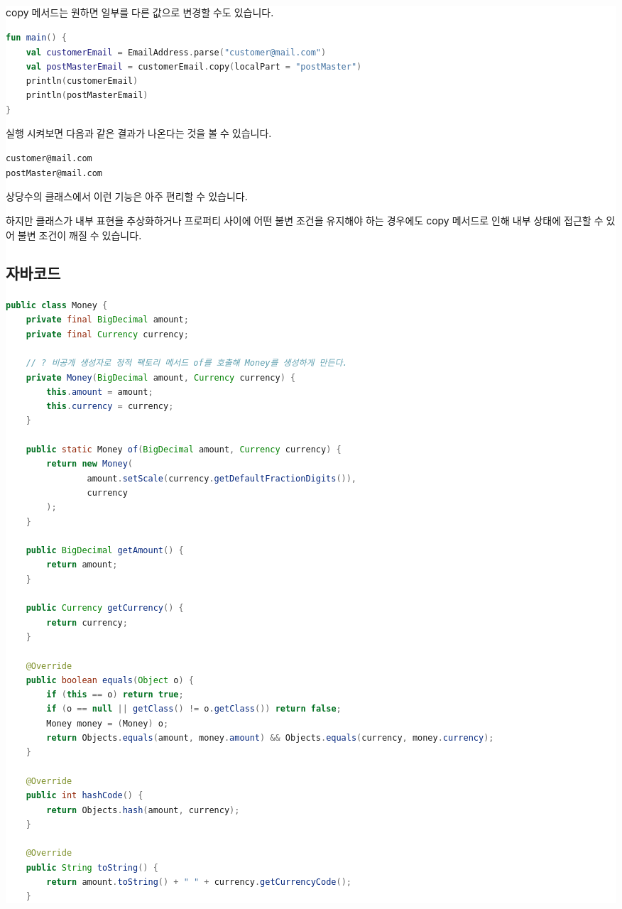 copy 메서드는 원하면 일부를 다른 값으로 변경할 수도 있습니다.
```kotlin
fun main() {
    val customerEmail = EmailAddress.parse("customer@mail.com")
    val postMasterEmail = customerEmail.copy(localPart = "postMaster")
    println(customerEmail)
    println(postMasterEmail)
}
```

실행 시켜보면 다음과 같은 결과가 나온다는 것을 볼 수 있습니다.
```text
customer@mail.com
postMaster@mail.com
```

상당수의 클래스에서 이런 기능은 아주 편리할 수 있습니다.

하지만 클래스가 내부 표현을 추상화하거나 프로퍼티 사이에 어떤 불변 조건을 유지해야 하는 경우에도 copy 메서드로 인해 내부 상태에 접근할 수 있어 불변 조건이 깨질 수 있습니다.

## 자바코드
```java
public class Money {
    private final BigDecimal amount;
    private final Currency currency;

    // ? 비공개 생성자로 정적 팩토리 메서드 of를 호출해 Money를 생성하게 만든다.
    private Money(BigDecimal amount, Currency currency) {
        this.amount = amount;
        this.currency = currency;
    }

    public static Money of(BigDecimal amount, Currency currency) {
        return new Money(
                amount.setScale(currency.getDefaultFractionDigits()),
                currency
        );
    }

    public BigDecimal getAmount() {
        return amount;
    }

    public Currency getCurrency() {
        return currency;
    }

    @Override
    public boolean equals(Object o) {
        if (this == o) return true;
        if (o == null || getClass() != o.getClass()) return false;
        Money money = (Money) o;
        return Objects.equals(amount, money.amount) && Objects.equals(currency, money.currency);
    }

    @Override
    public int hashCode() {
        return Objects.hash(amount, currency);
    }

    @Override
    public String toString() {
        return amount.toString() + " " + currency.getCurrencyCode();
    }
```